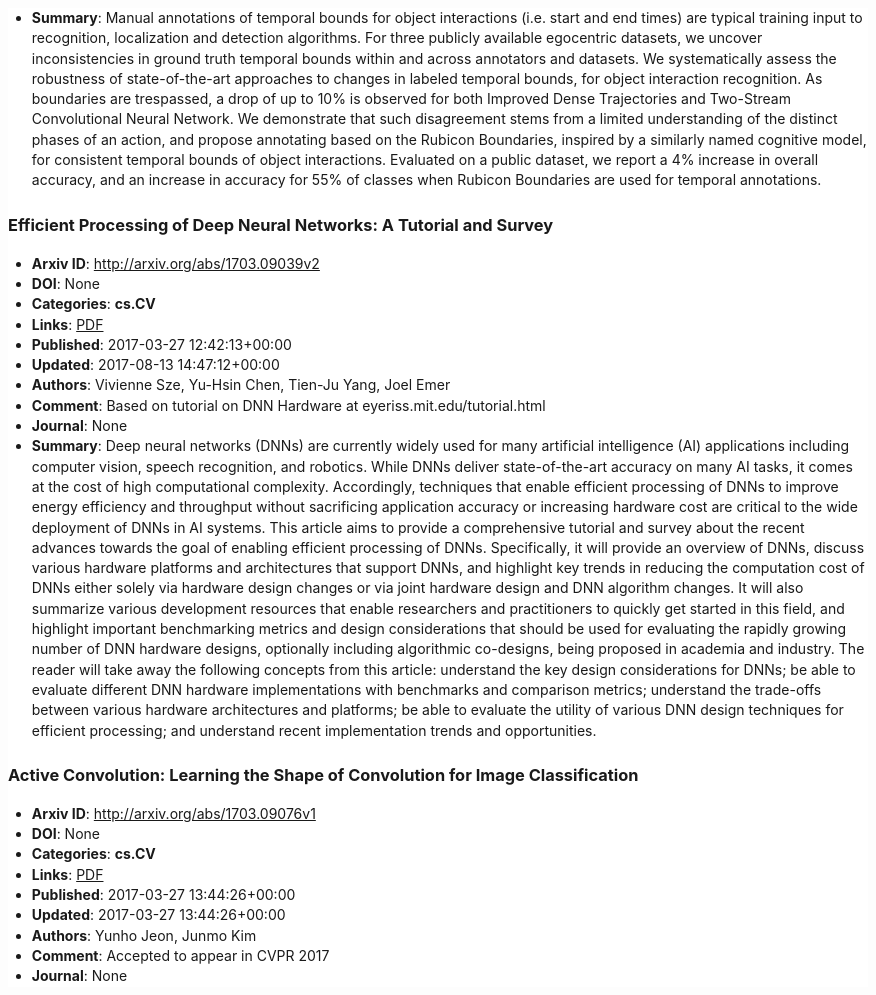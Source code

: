 - **Summary**: Manual annotations of temporal bounds for object interactions (i.e. start and end times) are typical training input to recognition, localization and detection algorithms. For three publicly available egocentric datasets, we uncover inconsistencies in ground truth temporal bounds within and across annotators and datasets. We systematically assess the robustness of state-of-the-art approaches to changes in labeled temporal bounds, for object interaction recognition. As boundaries are trespassed, a drop of up to 10% is observed for both Improved Dense Trajectories and Two-Stream Convolutional Neural Network.   We demonstrate that such disagreement stems from a limited understanding of the distinct phases of an action, and propose annotating based on the Rubicon Boundaries, inspired by a similarly named cognitive model, for consistent temporal bounds of object interactions. Evaluated on a public dataset, we report a 4% increase in overall accuracy, and an increase in accuracy for 55% of classes when Rubicon Boundaries are used for temporal annotations.



### Efficient Processing of Deep Neural Networks: A Tutorial and Survey
- **Arxiv ID**: http://arxiv.org/abs/1703.09039v2
- **DOI**: None
- **Categories**: **cs.CV**
- **Links**: [PDF](http://arxiv.org/pdf/1703.09039v2)
- **Published**: 2017-03-27 12:42:13+00:00
- **Updated**: 2017-08-13 14:47:12+00:00
- **Authors**: Vivienne Sze, Yu-Hsin Chen, Tien-Ju Yang, Joel Emer
- **Comment**: Based on tutorial on DNN Hardware at eyeriss.mit.edu/tutorial.html
- **Journal**: None
- **Summary**: Deep neural networks (DNNs) are currently widely used for many artificial intelligence (AI) applications including computer vision, speech recognition, and robotics. While DNNs deliver state-of-the-art accuracy on many AI tasks, it comes at the cost of high computational complexity. Accordingly, techniques that enable efficient processing of DNNs to improve energy efficiency and throughput without sacrificing application accuracy or increasing hardware cost are critical to the wide deployment of DNNs in AI systems.   This article aims to provide a comprehensive tutorial and survey about the recent advances towards the goal of enabling efficient processing of DNNs. Specifically, it will provide an overview of DNNs, discuss various hardware platforms and architectures that support DNNs, and highlight key trends in reducing the computation cost of DNNs either solely via hardware design changes or via joint hardware design and DNN algorithm changes. It will also summarize various development resources that enable researchers and practitioners to quickly get started in this field, and highlight important benchmarking metrics and design considerations that should be used for evaluating the rapidly growing number of DNN hardware designs, optionally including algorithmic co-designs, being proposed in academia and industry.   The reader will take away the following concepts from this article: understand the key design considerations for DNNs; be able to evaluate different DNN hardware implementations with benchmarks and comparison metrics; understand the trade-offs between various hardware architectures and platforms; be able to evaluate the utility of various DNN design techniques for efficient processing; and understand recent implementation trends and opportunities.



### Active Convolution: Learning the Shape of Convolution for Image Classification
- **Arxiv ID**: http://arxiv.org/abs/1703.09076v1
- **DOI**: None
- **Categories**: **cs.CV**
- **Links**: [PDF](http://arxiv.org/pdf/1703.09076v1)
- **Published**: 2017-03-27 13:44:26+00:00
- **Updated**: 2017-03-27 13:44:26+00:00
- **Authors**: Yunho Jeon, Junmo Kim
- **Comment**: Accepted to appear in CVPR 2017
- **Journal**: None